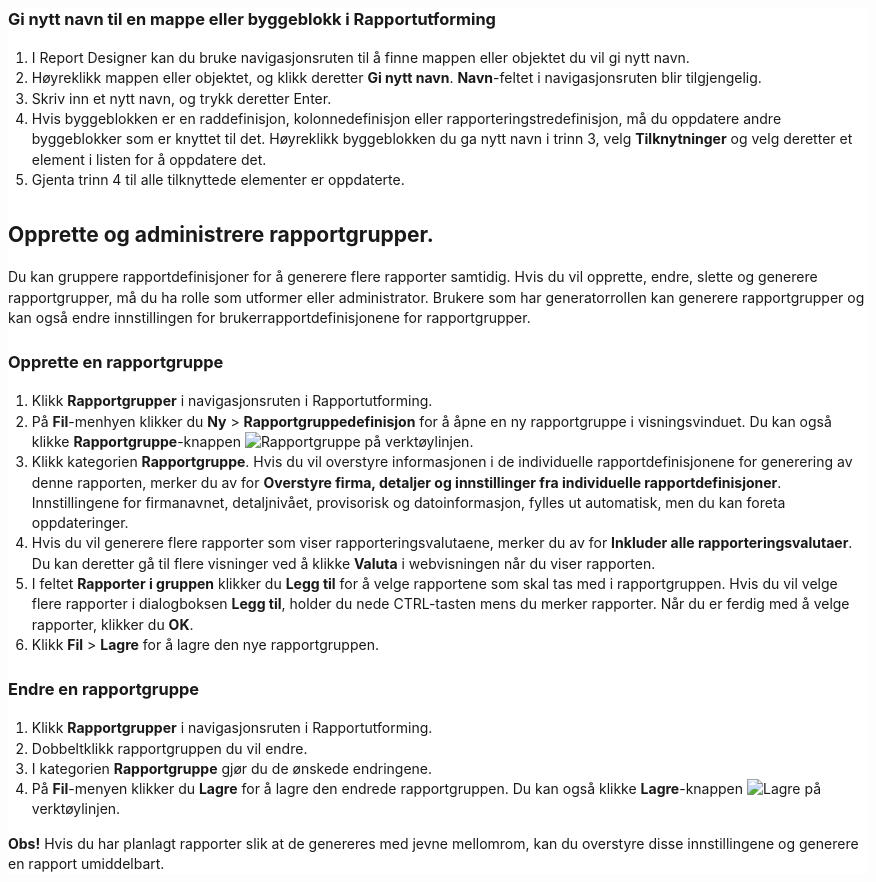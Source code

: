 ### <a name="rename-a-folder-or-building-block-in-report-designer"></a>Gi nytt navn til en mappe eller byggeblokk i Rapportutforming

1.  I Report Designer kan du bruke navigasjonsruten til å finne mappen eller objektet du vil gi nytt navn.
2.  Høyreklikk mappen eller objektet, og klikk deretter **Gi nytt navn**. **Navn**-feltet i navigasjonsruten blir tilgjengelig.
3.  Skriv inn et nytt navn, og trykk deretter Enter.
4.  Hvis byggeblokken er en raddefinisjon, kolonnedefinisjon eller rapporteringstredefinisjon, må du oppdatere andre byggeblokker som er knyttet til det. Høyreklikk byggeblokken du ga nytt navn i trinn 3, velg **Tilknytninger** og velg deretter et element i listen for å oppdatere det.
5.  Gjenta trinn 4 til alle tilknyttede elementer er oppdaterte.

## <a name="create-and-manage-report-groups"></a>Opprette og administrere rapportgrupper.
Du kan gruppere rapportdefinisjoner for å generere flere rapporter samtidig. Hvis du vil opprette, endre, slette og generere rapportgrupper, må du ha rolle som utformer eller administrator. Brukere som har generatorrollen kan generere rapportgrupper og kan også endre innstillingen for brukerrapportdefinisjonene for rapportgrupper.

### <a name="create-a-report-group"></a>Opprette en rapportgruppe

1.  Klikk **Rapportgrupper** i navigasjonsruten i Rapportutforming.
2.  På **Fil**-menhyen klikker du **Ny** &gt; **Rapportgruppedefinisjon** for å åpne en ny rapportgruppe i visningsvinduet. Du kan også klikke **Rapportgruppe**-knappen ![Rapportgruppe](https://i-technet.sec.s-msft.com/dynimg/IC679515.gif "Rapportgruppe") på verktøylinjen.
3.  Klikk kategorien **Rapportgruppe**. Hvis du vil overstyre informasjonen i de individuelle rapportdefinisjonene for generering av denne rapporten, merker du av for **Overstyre firma, detaljer og innstillinger fra individuelle rapportdefinisjoner**. Innstillingene for firmanavnet, detaljnivået, provisorisk og datoinformasjon, fylles ut automatisk, men du kan foreta oppdateringer.
4.  Hvis du vil generere flere rapporter som viser rapporteringsvalutaene, merker du av for **Inkluder alle rapporteringsvalutaer**. Du kan deretter gå til flere visninger ved å klikke **Valuta** i webvisningen når du viser rapporten.
5.  I feltet **Rapporter i gruppen** klikker du **Legg til** for å velge rapportene som skal tas med i rapportgruppen. Hvis du vil velge flere rapporter i dialogboksen **Legg til**, holder du nede CTRL-tasten mens du merker rapporter. Når du er ferdig med å velge rapporter, klikker du **OK**.
6.  Klikk **Fil** &gt; **Lagre** for å lagre den nye rapportgruppen.

### <a name="modify-a-report-group"></a>Endre en rapportgruppe

1.  Klikk **Rapportgrupper** i navigasjonsruten i Rapportutforming.
2.  Dobbeltklikk rapportgruppen du vil endre.
3.  I kategorien **Rapportgruppe** gjør du de ønskede endringene.
4.  På **Fil**-menyen klikker du **Lagre** for å lagre den endrede rapportgruppen. Du kan også klikke **Lagre**-knappen ![Lagre](https://i-technet.sec.s-msft.com/dynimg/IC679516.gif "Lagre") på verktøylinjen.

**Obs!** Hvis du har planlagt rapporter slik at de genereres med jevne mellomrom, kan du overstyre disse innstillingene og generere en rapport umiddelbart.
